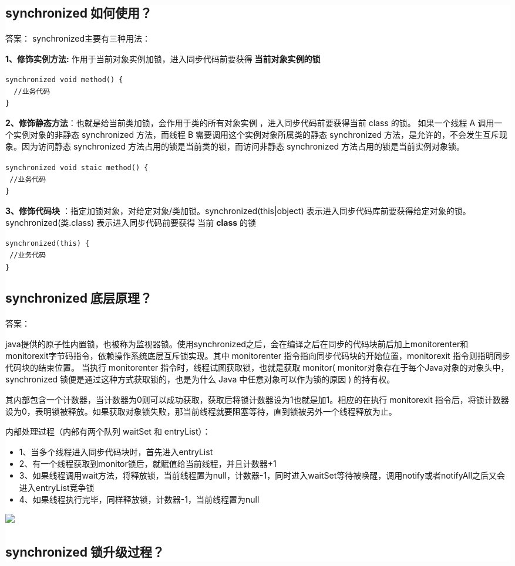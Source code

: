 
## synchronized 如何使用？


答案：
synchronized主要有三种用法：

**1、修饰实例方法:** 作用于当前对象实例加锁，进入同步代码前要获得 **当前对象实例的锁**
```
synchronized void method() {
  //业务代码
}
```

**2、修饰静态方法**：也就是给当前类加锁，会作⽤于类的所有对象实例 ，进⼊同步代码前要获得当前 class 的锁。
如果⼀个线程 A 调⽤⼀个实例对象的⾮静态 synchronized ⽅法，⽽线程 B 需要调⽤这个实例对象所属类的静态 synchronized ⽅法，是允许的，不会发⽣互斥现象。因为访问静态 synchronized ⽅法占⽤的锁是当前类的锁，⽽访问⾮静态 synchronized ⽅法占⽤的锁是当前实例对象锁。
```
synchronized void staic method() {
 //业务代码
}
```

**3、修饰代码块** ：指定加锁对象，对给定对象/类加锁。synchronized(this|object) 表示进⼊同步代码库前要获得给定对象的锁。synchronized(类.class) 表示进⼊同步代码前要获得 当前 **class** 的锁
```
synchronized(this) {
 //业务代码
}
```


## synchronized 底层原理？

答案：

java提供的原子性内置锁，也被称为监视器锁。使用synchronized之后，会在编译之后在同步的代码块前后加上monitorenter和monitorexit字节码指令，依赖操作系统底层互斥锁实现。其中 monitorenter 指令指向同步代码块的开始位置，monitorexit 指令则指明同步代码块的结束位置。
当执行 monitorenter 指令时，线程试图获取锁，也就是获取 monitor( monitor对象存在于每个Java对象的对象头中，synchronized 锁便是通过这种方式获取锁的，也是为什么 Java 中任意对象可以作为锁的原因 ) 的持有权。

 其内部包含一个计数器，当计数器为0则可以成功获取，获取后将锁计数器设为1也就是加1。相应的在执行 monitorexit 指令后，将锁计数器设为0，表明锁被释放。如果获取对象锁失败，那当前线程就要阻塞等待，直到锁被另外一个线程释放为止。

内部处理过程（内部有两个队列 waitSet 和 entryList）：

- 1、当多个线程进入同步代码块时，首先进入entryList
- 2、有一个线程获取到monitor锁后，就赋值给当前线程，并且计数器+1
- 3、如果线程调用wait方法，将释放锁，当前线程置为null，计数器-1，同时进入waitSet等待被唤醒，调用notify或者notifyAll之后又会进入entryList竞争锁
- 4、如果线程执行完毕，同样释放锁，计数器-1，当前线程置为null

<div align="left">
    <img src="https://offercome.cn/images/article/interview/java/3-3.png" width="800px">
</div>


## synchronized 锁升级过程？
